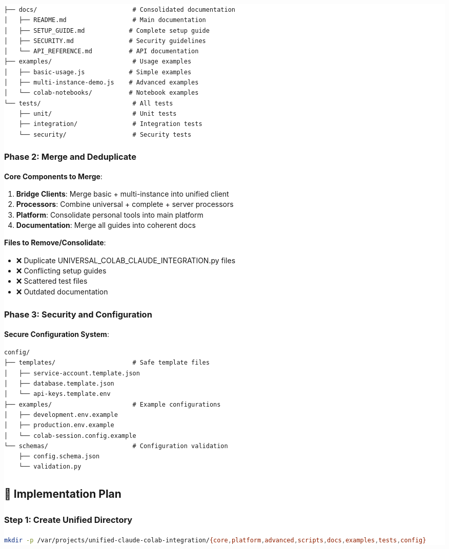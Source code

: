 ```
├── docs/                          # Consolidated documentation
│   ├── README.md                  # Main documentation
│   ├── SETUP_GUIDE.md            # Complete setup guide
│   ├── SECURITY.md               # Security guidelines
│   └── API_REFERENCE.md          # API documentation
├── examples/                      # Usage examples
│   ├── basic-usage.js            # Simple examples
│   ├── multi-instance-demo.js    # Advanced examples
│   └── colab-notebooks/          # Notebook examples
└── tests/                         # All tests
    ├── unit/                      # Unit tests
    ├── integration/               # Integration tests
    └── security/                  # Security tests
```

### Phase 2: Merge and Deduplicate

**Core Components to Merge**:
1. **Bridge Clients**: Merge basic + multi-instance into unified client
2. **Processors**: Combine universal + complete + server processors
3. **Platform**: Consolidate personal tools into main platform
4. **Documentation**: Merge all guides into coherent docs

**Files to Remove/Consolidate**:
- ❌ Duplicate UNIVERSAL_COLAB_CLAUDE_INTEGRATION.py files
- ❌ Conflicting setup guides
- ❌ Scattered test files
- ❌ Outdated documentation

### Phase 3: Security and Configuration

**Secure Configuration System**:
```
config/
├── templates/                     # Safe template files
│   ├── service-account.template.json
│   ├── database.template.json
│   └── api-keys.template.env
├── examples/                      # Example configurations
│   ├── development.env.example
│   ├── production.env.example
│   └── colab-session.config.example
└── schemas/                       # Configuration validation
    ├── config.schema.json
    └── validation.py
```

## 🚀 Implementation Plan

### Step 1: Create Unified Directory
```bash
mkdir -p /var/projects/unified-claude-colab-integration/{core,platform,advanced,scripts,docs,examples,tests,config}
```
